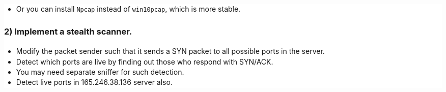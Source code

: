   - Or you can install `Npcap` instead of `win10pcap`, which is more stable.

### 2) Implement a stealth scanner.

- Modify the packet sender such that it sends a SYN packet to all possible ports in the server.
- Detect which ports are live by finding out those who respond with SYN/ACK.
- You may need separate sniffer for such detection.
- Detect live ports in 165.246.38.136 server also.
